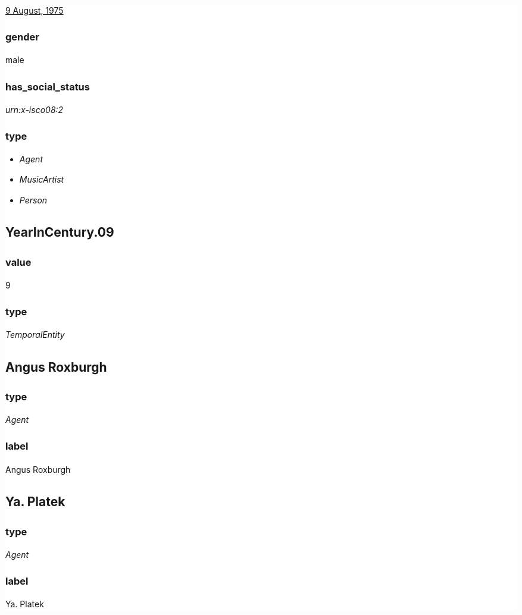
[9 August, 1975](#9-August-1975)

### gender


male

### has_social_status


*urn:x-isco08:2*

### type

 - *Agent*

 - *MusicArtist*

 - *Person*

## YearInCentury.09

### value


9

### type


*TemporalEntity*

## Angus Roxburgh

### type


*Agent*

### label


Angus Roxburgh

## Ya. Platek

### type


*Agent*

### label


Ya. Platek
